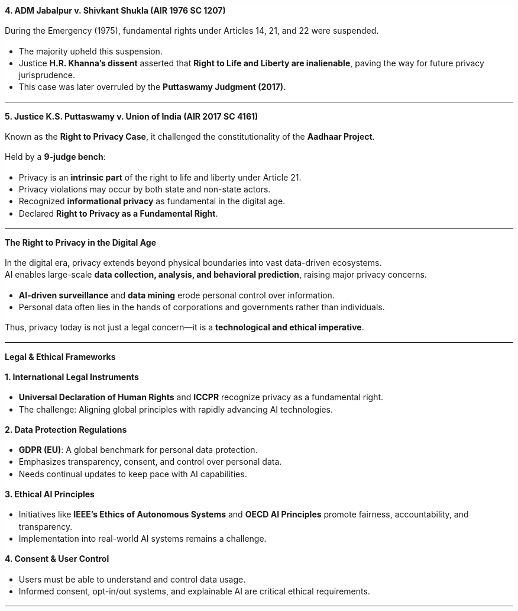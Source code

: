 **4\. ADM Jabalpur v. Shivkant Shukla (AIR 1976 SC 1207\)**

During the Emergency (1975), fundamental rights under Articles 14, 21, and 22 were suspended.

* The majority upheld this suspension.  
* Justice **H.R. Khanna’s dissent** asserted that **Right to Life and Liberty are inalienable**, paving the way for future privacy jurisprudence.  
* This case was later overruled by the **Puttaswamy Judgment (2017).**

---

**5\. Justice K.S. Puttaswamy v. Union of India (AIR 2017 SC 4161\)**

Known as the **Right to Privacy Case**, it challenged the constitutionality of the **Aadhaar Project**.

Held by a **9-judge bench**:

* Privacy is an **intrinsic part** of the right to life and liberty under Article 21\.  
* Privacy violations may occur by both state and non-state actors.  
* Recognized **informational privacy** as fundamental in the digital age.  
* Declared **Right to Privacy as a Fundamental Right**.

---

**The Right to Privacy in the Digital Age**

In the digital era, privacy extends beyond physical boundaries into vast data-driven ecosystems.  
 AI enables large-scale **data collection, analysis, and behavioral prediction**, raising major privacy concerns.

* **AI-driven surveillance** and **data mining** erode personal control over information.  
* Personal data often lies in the hands of corporations and governments rather than individuals.

Thus, privacy today is not just a legal concern—it is a **technological and ethical imperative**.

---

**Legal & Ethical Frameworks**

**1\. International Legal Instruments**

* **Universal Declaration of Human Rights** and **ICCPR** recognize privacy as a fundamental right.  
* The challenge: Aligning global principles with rapidly advancing AI technologies.

**2\. Data Protection Regulations**

* **GDPR (EU)**: A global benchmark for personal data protection.  
* Emphasizes transparency, consent, and control over personal data.  
* Needs continual updates to keep pace with AI capabilities.

**3\. Ethical AI Principles**

* Initiatives like **IEEE’s Ethics of Autonomous Systems** and **OECD AI Principles** promote fairness, accountability, and transparency.  
* Implementation into real-world AI systems remains a challenge.

**4\. Consent & User Control**

* Users must be able to understand and control data usage.  
* Informed consent, opt-in/out systems, and explainable AI are critical ethical requirements.

---